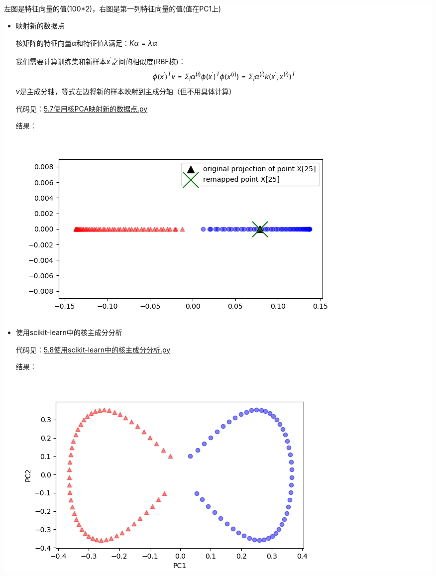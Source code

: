   左图是特征向量的值(100*2)，右图是第一列特征向量的值(值在PC1上)

- 映射新的数据点

  核矩阵的特征向量$\alpha$和特征值$\lambda$满足：$K\alpha=\lambda \alpha$

  我们需要计算训练集和新样本$x^{'}$之间的相似度(RBF核)：
  $$
  \phi(x^{'})^Tv=\Sigma_i\alpha^{(i)}\phi(x^{'})^T\phi(x^{(i)}) =\Sigma_i\alpha^{(i)}k(x^{'},x^{(i)})^T
  $$
  $v$是主成分轴，等式左边将新的样本映射到主成分轴（但不用具体计算）

  代码见：[5.7使用核PCA映射新的数据点.py](./Python机器学习-代码/5.7使用核PCA映射新的数据点.py)

  结果：

  ![Figure](./pics/Figure_5-9.png)

- 使用scikit-learn中的核主成分分析

  代码见：[5.8使用scikit-learn中的核主成分分析.py](./Python机器学习-代码/5.8使用scikit-learn中的核主成分分析.py)

  结果：

  ![Figure](./pics/Figure_5-10.png)

